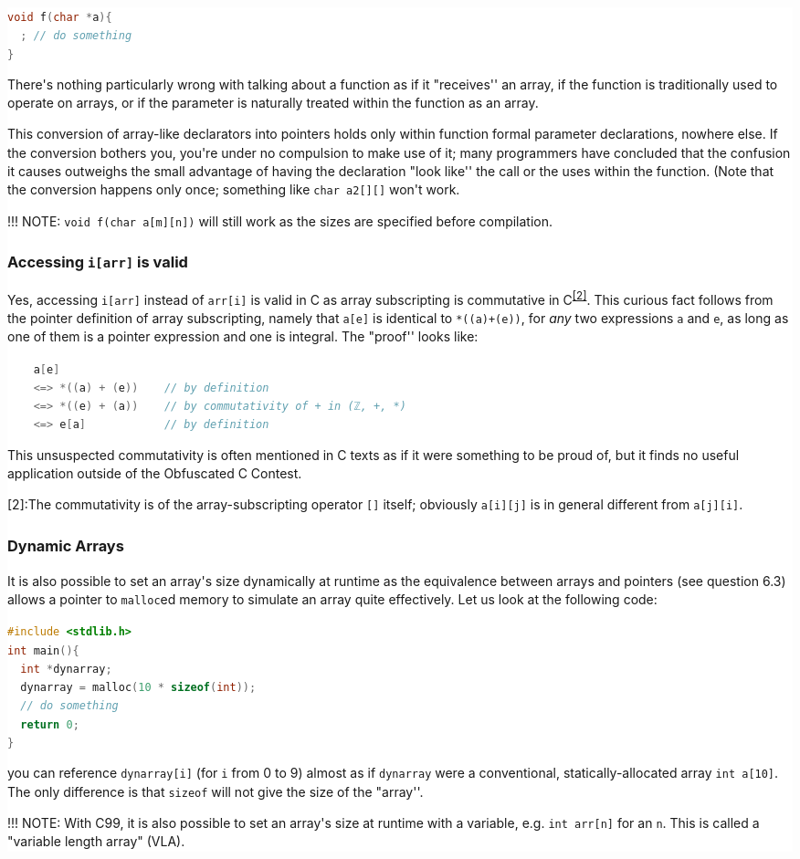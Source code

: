 ```C
void f(char *a){
  ; // do something
}
```
There's nothing particularly wrong with talking about a function as if it "receives'' an array, if the function is traditionally used to operate on arrays, or if the parameter is naturally treated within the function as an array.

This conversion of array-like declarators into pointers holds only within function formal parameter declarations, nowhere else. If the conversion bothers you, you're under no compulsion to make use of it; many programmers have concluded that the confusion it causes outweighs the small advantage of having the declaration "look like'' the call or the uses within the function. (Note that the conversion happens only once; something like `char a2[][]` won't work.

!!! NOTE: `void f(char a[m][n])` will still work as the sizes are specified before compilation.


### <a name="accessArr">Accessing `i[arr]` is valid</a>
Yes, accessing `i[arr]` instead of `arr[i]` is valid in C as array subscripting is commutative in C<sup>[\[2\]](#footn2)</sup>. This curious fact follows from the pointer definition of array subscripting, namely that `a[e]` is identical to `*((a)+(e))`, for _any_ two expressions `a` and `e`, as long as one of them is a pointer expression and one is integral. The "proof'' looks like:
```C
	a[e]
	<=> *((a) + (e))	// by definition
	<=> *((e) + (a))	// by commutativity of + in (ℤ, +, *)
	<=> e[a]		    // by definition
 ```
This unsuspected commutativity is often mentioned in C texts as if it were something to be proud of, but it finds no useful application outside of the Obfuscated C Contest.

<a name="footn2">[2]</a>:The commutativity is of the array-subscripting operator `[]` itself; obviously `a[i][j]` is in general different from `a[j][i]`.


### <a name="dynArr">Dynamic Arrays</a>
It is also possible to set an array's size dynamically at runtime as the equivalence between arrays and pointers (see question 6.3) allows a pointer to `malloc`ed memory to simulate an array quite effectively. Let us look at the following code:

```C
#include <stdlib.h>
int main(){
  int *dynarray;
  dynarray = malloc(10 * sizeof(int));
  // do something
  return 0;
}
```
you can reference `dynarray[i]` (for `i` from 0 to 9) almost as if `dynarray` were a conventional, statically-allocated array `int a[10]`. The only difference is that `sizeof` will not give the size of the "array''.

!!! NOTE: With C99, it is also possible to set an array's size at runtime with a variable, e.g. `int arr[n]` for an `n`. This is called a "variable length array" (VLA).
